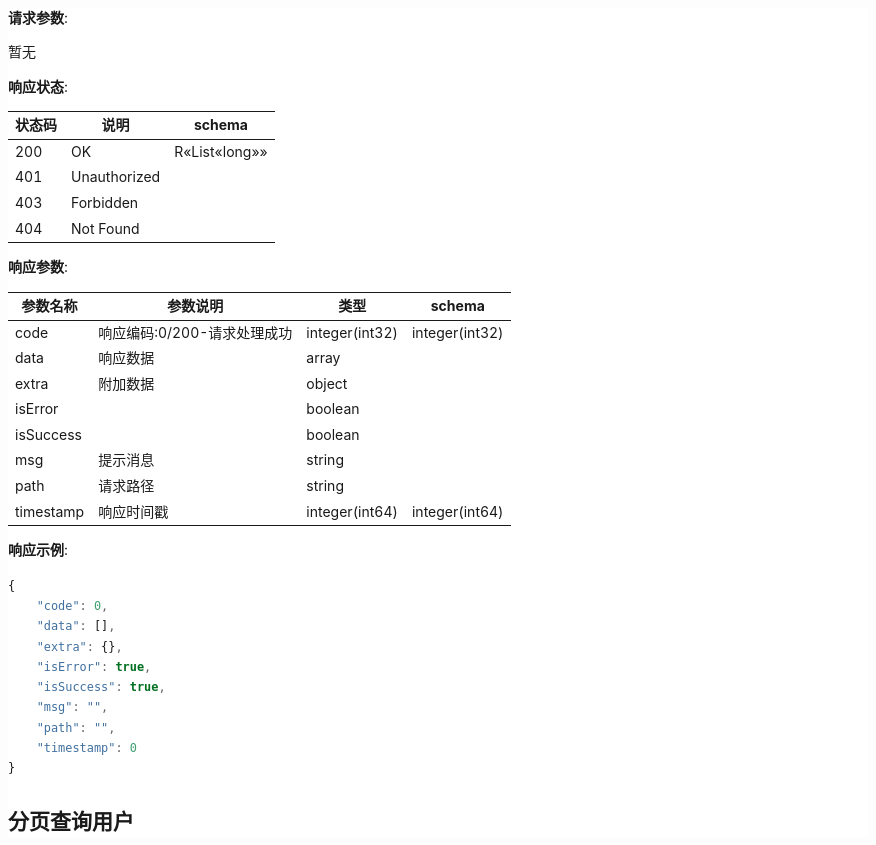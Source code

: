 

**请求参数**:


暂无


**响应状态**:


| 状态码 | 说明 | schema |
| -------- | -------- | ----- | 
|200|OK|R«List«long»»|
|401|Unauthorized||
|403|Forbidden||
|404|Not Found||


**响应参数**:


| 参数名称 | 参数说明 | 类型 | schema |
| -------- | -------- | ----- |----- | 
|code|响应编码:0/200-请求处理成功|integer(int32)|integer(int32)|
|data|响应数据|array||
|extra|附加数据|object||
|isError||boolean||
|isSuccess||boolean||
|msg|提示消息|string||
|path|请求路径|string||
|timestamp|响应时间戳|integer(int64)|integer(int64)|


**响应示例**:
```javascript
{
	"code": 0,
	"data": [],
	"extra": {},
	"isError": true,
	"isSuccess": true,
	"msg": "",
	"path": "",
	"timestamp": 0
}
```


## 分页查询用户
